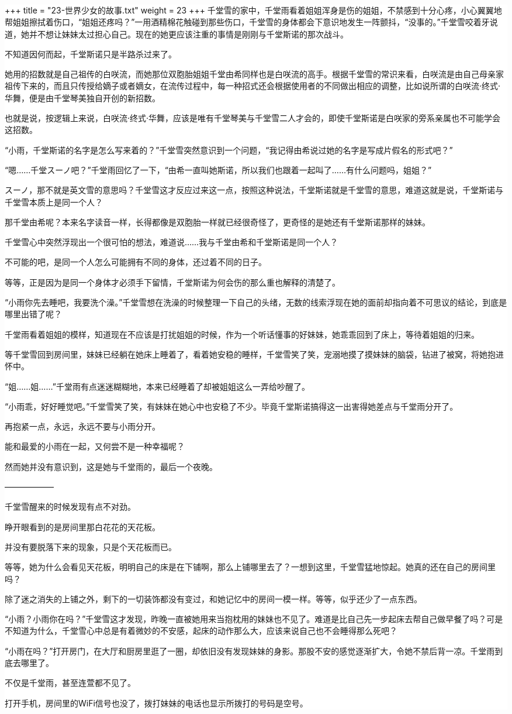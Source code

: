 +++
title = "23-世界少女的故事.txt"
weight = 23
+++
千堂雪的家中，千堂雨看着姐姐浑身是伤的姐姐，不禁感到十分心疼，小心翼翼地帮姐姐擦拭着伤口，“姐姐还疼吗？”一用酒精棉花触碰到那些伤口，千堂雪的身体都会下意识地发生一阵颤抖，“没事的。”千堂雪咬着牙说道，她并不想让妹妹太过担心自己。现在的她更应该注重的事情是刚刚与千堂斯诺的那次战斗。

不知道因何而起，千堂斯诺只是半路杀过来了。

她用的招数就是自己祖传的白咲流，而她那位双胞胎姐姐千堂由希同样也是白咲流的高手。根据千堂雪的常识来看，白咲流是由自己母亲家祖传下来的，而且只传授给嫡子或者嫡女，在流传过程中，每一种招式还会根据使用者的不同做出相应的调整，比如说所谓的白咲流·终式·华舞，便是由千堂琴美独自开创的新招数。

也就是说，按逻辑上来说，白咲流·终式·华舞，应该是唯有千堂琴美与千堂雪二人才会的，即使千堂斯诺是白咲家的旁系亲属也不可能学会这招数。

“小雨，千堂斯诺的名字是怎么写来着的？”千堂雪突然意识到一个问题，“我记得由希说过她的名字是写成片假名的形式吧？”

“嗯……千堂スーノ吧？”千堂雨回忆了一下，“由希一直叫她斯诺，所以我们也跟着一起叫了……有什么问题吗，姐姐？”

スーノ，那不就是英文雪的意思吗？千堂雪这才反应过来这一点，按照这种说法，千堂斯诺就是千堂雪的意思，难道这就是说，千堂斯诺与千堂雪本质上是同一个人？

那千堂由希呢？本来名字读音一样，长得都像是双胞胎一样就已经很奇怪了，更奇怪的是她还有千堂斯诺那样的妹妹。

千堂雪心中突然浮现出一个很可怕的想法，难道说……我与千堂由希和千堂斯诺是同一个人？

不可能的吧，是同一个人怎么可能拥有不同的身体，还过着不同的日子。

等等，正是因为是同一个身体才必须手下留情，千堂斯诺为何会伤的那么重也解释的清楚了。

“小雨你先去睡吧，我要洗个澡。”千堂雪想在洗澡的时候整理一下自己的头绪，无数的线索浮现在她的面前却指向着不可思议的结论，到底是哪里出错了呢？

千堂雨看着姐姐的模样，知道现在不应该是打扰姐姐的时候，作为一个听话懂事的好妹妹，她乖乖回到了床上，等待着姐姐的归来。

等千堂雪回到房间里，妹妹已经躺在她床上睡着了，看着她安稳的睡样，千堂雪笑了笑，宠溺地摸了摸妹妹的脑袋，钻进了被窝，将她抱进怀中。

“姐……姐……”千堂雨有点迷迷糊糊地，本来已经睡着了却被姐姐这么一弄给吵醒了。

“小雨乖，好好睡觉吧。”千堂雪笑了笑，有妹妹在她心中也安稳了不少。毕竟千堂斯诺搞得这一出害得她差点与千堂雨分开了。

再抱紧一点，永远，永远不要与小雨分开。

能和最爱的小雨在一起，又何尝不是一种幸福呢？

然而她并没有意识到，这是她与千堂雨的，最后一个夜晚。

——————

千堂雪醒来的时候发现有点不对劲。

睁开眼看到的是房间里那白花花的天花板。

并没有要脱落下来的现象，只是个天花板而已。

等等，她为什么会看见天花板，明明自己的床是在下铺啊，那么上铺哪里去了？一想到这里，千堂雪猛地惊起。她真的还在自己的房间里吗？

除了迷之消失的上铺之外，剩下的一切装饰都没有变过，和她记忆中的房间一模一样。等等，似乎还少了一点东西。

“小雨？小雨你在吗？”千堂雪这才发现，昨晚一直被她用来当抱枕用的妹妹也不见了。难道是比自己先一步起床去帮自己做早餐了吗？可是不知道为什么，千堂雪心中总是有着微妙的不安感，起床的动作那么大，应该来说自己也不会睡得那么死吧？

“小雨在吗？”打开房门，在大厅和厨房里逛了一圈，却依旧没有发现妹妹的身影。那股不安的感觉逐渐扩大，令她不禁后背一凉。千堂雨到底去哪里了。

不仅是千堂雨，甚至连萱都不见了。

打开手机，房间里的WiFi信号也没了，拨打妹妹的电话也显示所拨打的号码是空号。
